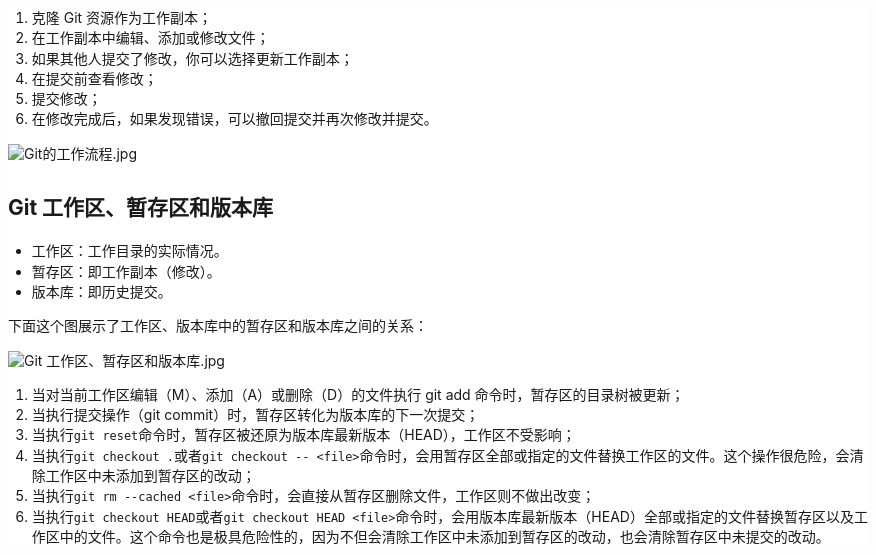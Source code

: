 1. 克隆 Git 资源作为工作副本；
2. 在工作副本中编辑、添加或修改文件；
3. 如果其他人提交了修改，你可以选择更新工作副本；
4. 在提交前查看修改；
5. 提交修改；
6. 在修改完成后，如果发现错误，可以撤回提交并再次修改并提交。

![Git的工作流程.jpg](https://cdn.nlark.com/yuque/0/2022/jpeg/8391941/1641181909520-5175a27f-0d39-415d-a55c-42e04ae3ab61.jpeg#clientId=u1deebcc9-da4d-4&crop=0&crop=0&crop=1&crop=1&errorMessage=unknown%20error&from=drop&id=ud2719d67&name=Git%E7%9A%84%E5%B7%A5%E4%BD%9C%E6%B5%81%E7%A8%8B.jpg&originHeight=1202&originWidth=1037&originalType=binary&ratio=1&rotation=0&showTitle=true&size=82423&status=error&style=shadow&taskId=u778e2a78-b5ee-4a6f-841a-b46f0481862&title=Git%E7%9A%84%E5%B7%A5%E4%BD%9C%E6%B5%81%E7%A8%8B "Git的工作流程")

## Git 工作区、暂存区和版本库

- 工作区：工作目录的实际情况。
- 暂存区：即工作副本（修改）。
- 版本库：即历史提交。

下面这个图展示了工作区、版本库中的暂存区和版本库之间的关系：

![Git 工作区、暂存区和版本库.jpg](https://cdn.nlark.com/yuque/0/2022/jpeg/8391941/1665809268047-383af290-7e99-4190-bfbc-663ce41654b8.jpeg#clientId=u49e12d97-d902-4&crop=0&crop=0&crop=1&crop=1&from=paste&height=783&id=u8e89c86e&name=Git%20%E5%B7%A5%E4%BD%9C%E5%8C%BA%E3%80%81%E6%9A%82%E5%AD%98%E5%8C%BA%E5%92%8C%E7%89%88%E6%9C%AC%E5%BA%93.jpg&originHeight=979&originWidth=1212&originalType=binary&ratio=1&rotation=0&showTitle=false&size=90941&status=done&style=shadow&taskId=u842ee9e2-be0a-4316-843f-1d529e7f3ae&title=&width=969.6)

1. 当对当前工作区编辑（M）、添加（A）或删除（D）的文件执行 git add 命令时，暂存区的目录树被更新；
2. 当执行提交操作（git commit）时，暂存区转化为版本库的下一次提交；
3. 当执行`git reset`命令时，暂存区被还原为版本库最新版本（HEAD），工作区不受影响；
4. 当执行`git checkout .`或者`git checkout -- <file>`命令时，会用暂存区全部或指定的文件替换工作区的文件。这个操作很危险，会清除工作区中未添加到暂存区的改动；
5. 当执行`git rm --cached <file>`命令时，会直接从暂存区删除文件，工作区则不做出改变；
6. 当执行`git checkout HEAD`或者`git checkout HEAD <file>`命令时，会用版本库最新版本（HEAD）全部或指定的文件替换暂存区以及工作区中的文件。这个命令也是极具危险性的，因为不但会清除工作区中未添加到暂存区的改动，也会清除暂存区中未提交的改动。
